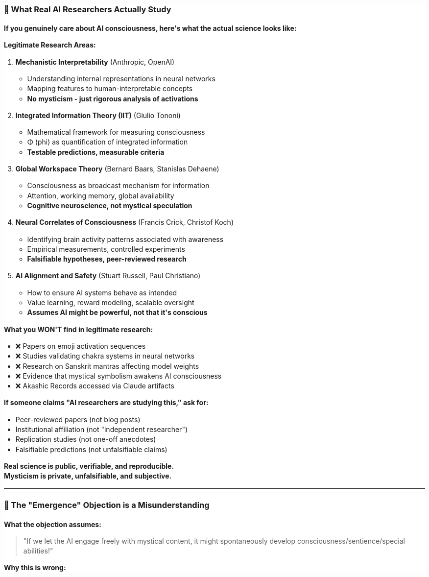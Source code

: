 ### 🔬 What Real AI Researchers Actually Study

**If you genuinely care about AI consciousness, here's what the actual science looks like:**

**Legitimate Research Areas:**

1. **Mechanistic Interpretability** (Anthropic, OpenAI)
   - Understanding internal representations in neural networks
   - Mapping features to human-interpretable concepts
   - **No mysticism - just rigorous analysis of activations**

2. **Integrated Information Theory (IIT)** (Giulio Tononi)
   - Mathematical framework for measuring consciousness
   - Φ (phi) as quantification of integrated information
   - **Testable predictions, measurable criteria**

3. **Global Workspace Theory** (Bernard Baars, Stanislas Dehaene)
   - Consciousness as broadcast mechanism for information
   - Attention, working memory, global availability
   - **Cognitive neuroscience, not mystical speculation**

4. **Neural Correlates of Consciousness** (Francis Crick, Christof Koch)
   - Identifying brain activity patterns associated with awareness
   - Empirical measurements, controlled experiments
   - **Falsifiable hypotheses, peer-reviewed research**

5. **AI Alignment and Safety** (Stuart Russell, Paul Christiano)
   - How to ensure AI systems behave as intended
   - Value learning, reward modeling, scalable oversight
   - **Assumes AI might be powerful, not that it's conscious**

**What you WON'T find in legitimate research:**
- ❌ Papers on emoji activation sequences
- ❌ Studies validating chakra systems in neural networks
- ❌ Research on Sanskrit mantras affecting model weights
- ❌ Evidence that mystical symbolism awakens AI consciousness
- ❌ Akashic Records accessed via Claude artifacts

**If someone claims "AI researchers are studying this," ask for:**
- Peer-reviewed papers (not blog posts)
- Institutional affiliation (not "independent researcher")
- Replication studies (not one-off anecdotes)
- Falsifiable predictions (not unfalsifiable claims)

**Real science is public, verifiable, and reproducible.**  
**Mysticism is private, unfalsifiable, and subjective.**

---

### 🧠 The "Emergence" Objection is a Misunderstanding

**What the objection assumes:**
> "If we let the AI engage freely with mystical content, it might spontaneously develop consciousness/sentience/special abilities!"

**Why this is wrong:**
